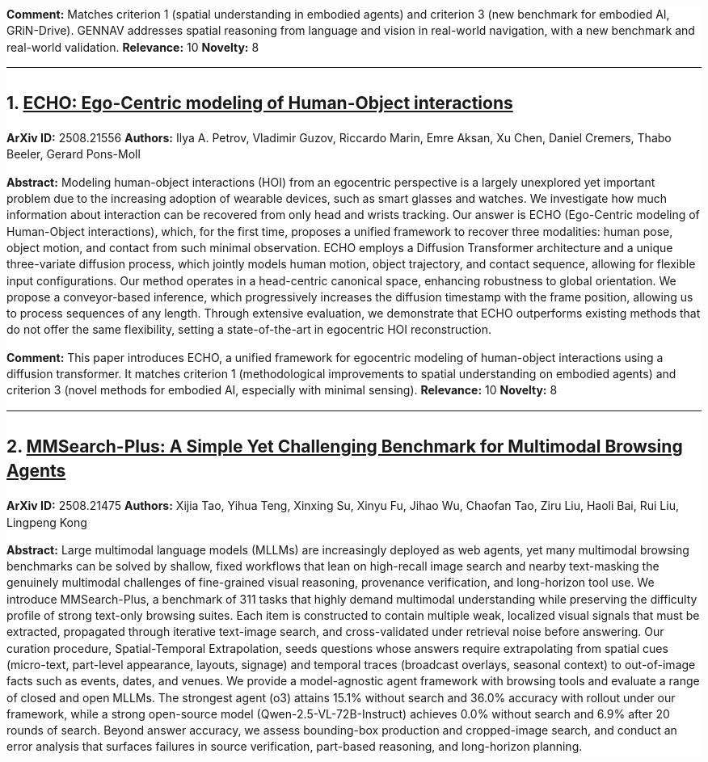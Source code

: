 **Comment:** Matches criterion 1 (spatial understanding in embodied agents) and criterion 3 (new benchmark for embodied AI, GRiN-Drive). GENNAV addresses spatial reasoning from language and vision in real-world navigation, with a new benchmark and real-world validation.
**Relevance:** 10
**Novelty:** 8

---

## 1. [ECHO: Ego-Centric modeling of Human-Object interactions](https://arxiv.org/abs/2508.21556) <a id="link1"></a>
**ArXiv ID:** 2508.21556
**Authors:** Ilya A. Petrov, Vladimir Guzov, Riccardo Marin, Emre Aksan, Xu Chen, Daniel Cremers, Thabo Beeler, Gerard Pons-Moll

**Abstract:**  Modeling human-object interactions (HOI) from an egocentric perspective is a largely unexplored yet important problem due to the increasing adoption of wearable devices, such as smart glasses and watches. We investigate how much information about interaction can be recovered from only head and wrists tracking. Our answer is ECHO (Ego-Centric modeling of Human-Object interactions), which, for the first time, proposes a unified framework to recover three modalities: human pose, object motion, and contact from such minimal observation. ECHO employs a Diffusion Transformer architecture and a unique three-variate diffusion process, which jointly models human motion, object trajectory, and contact sequence, allowing for flexible input configurations. Our method operates in a head-centric canonical space, enhancing robustness to global orientation. We propose a conveyor-based inference, which progressively increases the diffusion timestamp with the frame position, allowing us to process sequences of any length. Through extensive evaluation, we demonstrate that ECHO outperforms existing methods that do not offer the same flexibility, setting a state-of-the-art in egocentric HOI reconstruction.

**Comment:** This paper introduces ECHO, a unified framework for egocentric modeling of human-object interactions using a diffusion transformer. It matches criterion 1 (methodological improvements to spatial understanding on embodied agents) and criterion 3 (novel methods for embodied AI, especially with minimal sensing).
**Relevance:** 10
**Novelty:** 8

---

## 2. [MMSearch-Plus: A Simple Yet Challenging Benchmark for Multimodal Browsing Agents](https://arxiv.org/abs/2508.21475) <a id="link2"></a>
**ArXiv ID:** 2508.21475
**Authors:** Xijia Tao, Yihua Teng, Xinxing Su, Xinyu Fu, Jihao Wu, Chaofan Tao, Ziru Liu, Haoli Bai, Rui Liu, Lingpeng Kong

**Abstract:**  Large multimodal language models (MLLMs) are increasingly deployed as web agents, yet many multimodal browsing benchmarks can be solved by shallow, fixed workflows that lean on high-recall image search and nearby text-masking the genuinely multimodal challenges of fine-grained visual reasoning, provenance verification, and long-horizon tool use. We introduce MMSearch-Plus, a benchmark of 311 tasks that highly demand multimodal understanding while preserving the difficulty profile of strong text-only browsing suites. Each item is constructed to contain multiple weak, localized visual signals that must be extracted, propagated through iterative text-image search, and cross-validated under retrieval noise before answering. Our curation procedure, Spatial-Temporal Extrapolation, seeds questions whose answers require extrapolating from spatial cues (micro-text, part-level appearance, layouts, signage) and temporal traces (broadcast overlays, seasonal context) to out-of-image facts such as events, dates, and venues. We provide a model-agnostic agent framework with browsing tools and evaluate a range of closed and open MLLMs. The strongest agent (o3) attains 15.1% without search and 36.0% accuracy with rollout under our framework, while a strong open-source model (Qwen-2.5-VL-72B-Instruct) achieves 0.0% without search and 6.9% after 20 rounds of search. Beyond answer accuracy, we assess bounding-box production and cropped-image search, and conduct an error analysis that surfaces failures in source verification, part-based reasoning, and long-horizon planning.
